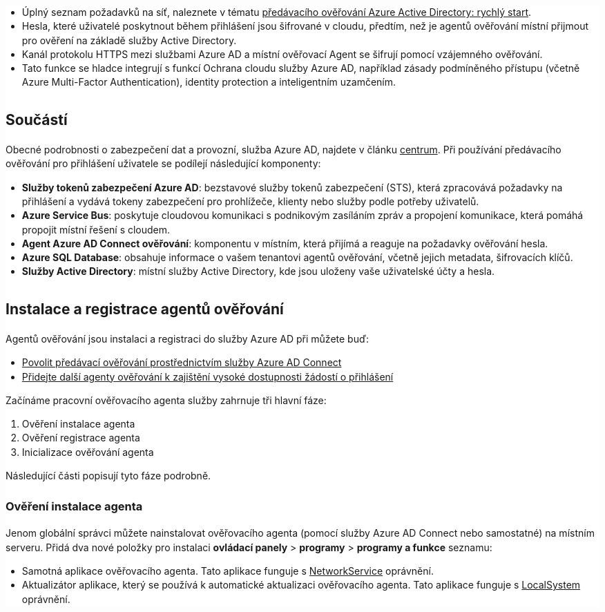   - Úplný seznam požadavků na síť, naleznete v tématu [předávacího ověřování Azure Active Directory: rychlý start](active-directory-aadconnect-pass-through-authentication-quick-start.md#step-1-check-the-prerequisites).
- Hesla, které uživatelé poskytnout během přihlášení jsou šifrované v cloudu, předtím, než je agentů ověřování místní přijmout pro ověření na základě služby Active Directory.
- Kanál protokolu HTTPS mezi službami Azure AD a místní ověřovací Agent se šifrují pomocí vzájemného ověřování.
- Tato funkce se hladce integrují s funkcí Ochrana cloudu služby Azure AD, například zásady podmíněného přístupu (včetně Azure Multi-Factor Authentication), identity protection a inteligentním uzamčením.

## <a name="components-involved"></a>Součástí

Obecné podrobnosti o zabezpečení dat a provozní, služba Azure AD, najdete v článku [centrum](https://azure.microsoft.com/support/trust-center/). Při používání předávacího ověřování pro přihlášení uživatele se podílejí následující komponenty:
- **Služby tokenů zabezpečení Azure AD**: bezstavové služby tokenů zabezpečení (STS), která zpracovává požadavky na přihlášení a vydává tokeny zabezpečení pro prohlížeče, klienty nebo služby podle potřeby uživatelů.
- **Azure Service Bus**: poskytuje cloudovou komunikaci s podnikovým zasíláním zpráv a propojení komunikace, která pomáhá propojit místní řešení s cloudem.
- **Agent Azure AD Connect ověřování**: komponentu v místním, která přijímá a reaguje na požadavky ověřování hesla.
- **Azure SQL Database**: obsahuje informace o vašem tenantovi agentů ověřování, včetně jejich metadata, šifrovacích klíčů.
- **Služby Active Directory**: místní služby Active Directory, kde jsou uloženy vaše uživatelské účty a hesla.

## <a name="installation-and-registration-of-the-authentication-agents"></a>Instalace a registrace agentů ověřování

Agentů ověřování jsou instalaci a registraci do služby Azure AD při můžete buď:
   - [Povolit předávací ověřování prostřednictvím služby Azure AD Connect](https://docs.microsoft.com/azure/active-directory/connect/active-directory-aadconnect-pass-through-authentication-quick-start#step-2-enable-the-feature)
   - [Přidejte další agenty ověřování k zajištění vysoké dostupnosti žádostí o přihlášení](https://docs.microsoft.com/azure/active-directory/connect/active-directory-aadconnect-pass-through-authentication-quick-start#step-4-ensure-high-availability) 
   
Začínáme pracovní ověřovacího agenta služby zahrnuje tři hlavní fáze:

1. Ověření instalace agenta
2. Ověření registrace agenta
3. Inicializace ověřování agenta

Následující části popisují tyto fáze podrobně.

### <a name="authentication-agent-installation"></a>Ověření instalace agenta

Jenom globální správci můžete nainstalovat ověřovacího agenta (pomocí služby Azure AD Connect nebo samostatné) na místním serveru. Přidá dva nové položky pro instalaci **ovládací panely** > **programy** > **programy a funkce** seznamu:
- Samotná aplikace ověřovacího agenta. Tato aplikace funguje s [NetworkService](https://msdn.microsoft.com/library/windows/desktop/ms684272.aspx) oprávnění.
- Aktualizátor aplikace, který se používá k automatické aktualizaci ověřovacího agenta. Tato aplikace funguje s [LocalSystem](https://msdn.microsoft.com/library/windows/desktop/ms684190.aspx) oprávnění.
